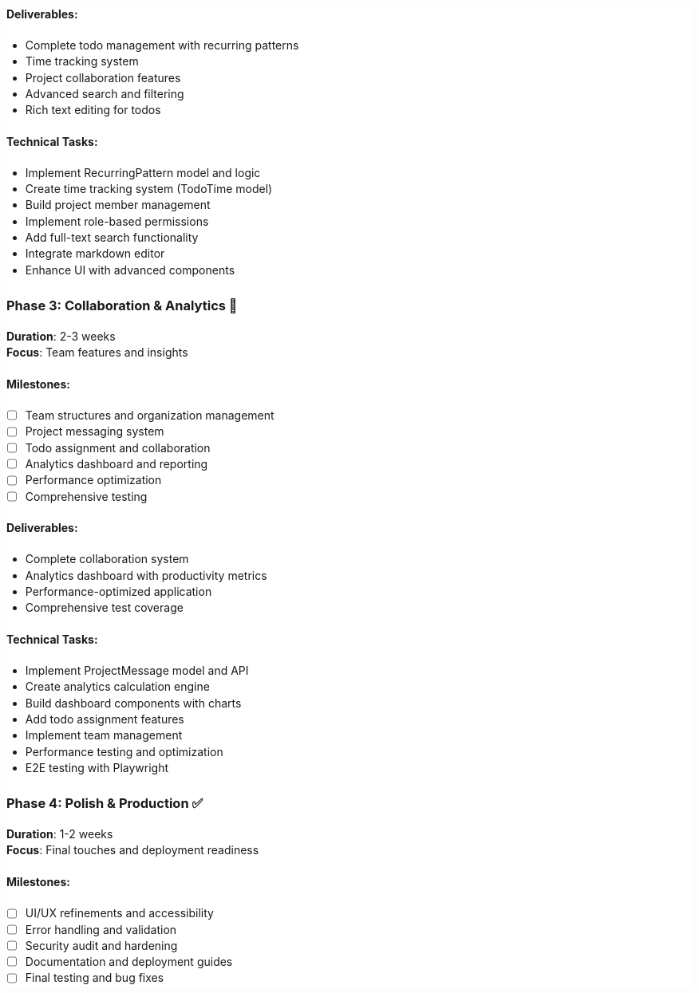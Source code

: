 #### Deliverables:
- Complete todo management with recurring patterns
- Time tracking system
- Project collaboration features
- Advanced search and filtering
- Rich text editing for todos

#### Technical Tasks:
- Implement RecurringPattern model and logic
- Create time tracking system (TodoTime model)
- Build project member management
- Implement role-based permissions
- Add full-text search functionality
- Integrate markdown editor
- Enhance UI with advanced components

### Phase 3: Collaboration & Analytics 🔄
**Duration**: 2-3 weeks  
**Focus**: Team features and insights

#### Milestones:
- [ ] Team structures and organization management
- [ ] Project messaging system
- [ ] Todo assignment and collaboration
- [ ] Analytics dashboard and reporting
- [ ] Performance optimization
- [ ] Comprehensive testing

#### Deliverables:
- Complete collaboration system
- Analytics dashboard with productivity metrics
- Performance-optimized application
- Comprehensive test coverage

#### Technical Tasks:
- Implement ProjectMessage model and API
- Create analytics calculation engine
- Build dashboard components with charts
- Add todo assignment features
- Implement team management
- Performance testing and optimization
- E2E testing with Playwright

### Phase 4: Polish & Production ✅
**Duration**: 1-2 weeks  
**Focus**: Final touches and deployment readiness

#### Milestones:
- [ ] UI/UX refinements and accessibility
- [ ] Error handling and validation
- [ ] Security audit and hardening
- [ ] Documentation and deployment guides
- [ ] Final testing and bug fixes
